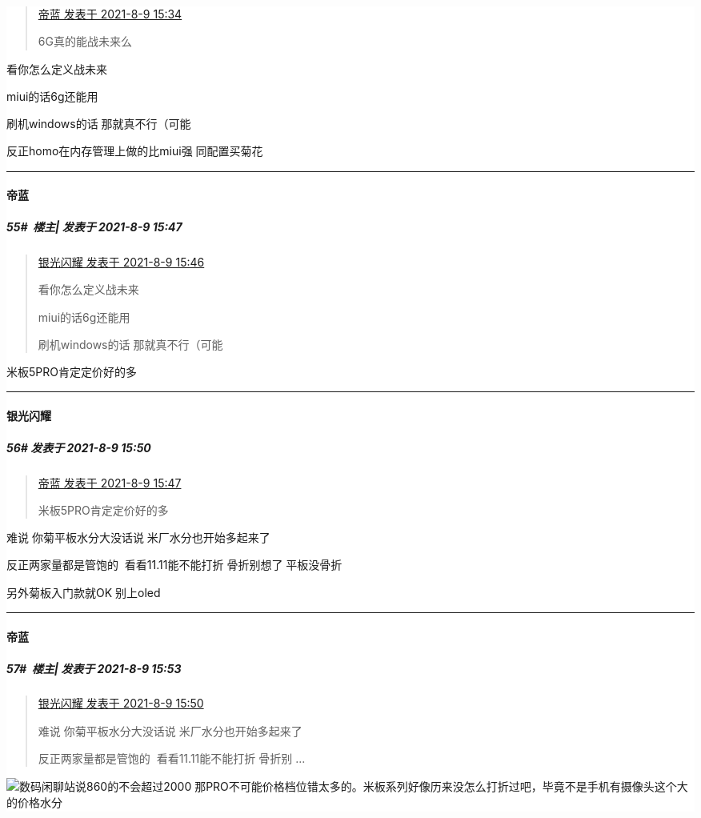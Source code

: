 <blockquote><a href="httphttps://bbs.saraba1st.com/2b/forum.php?mod=redirect&amp;goto=findpost&amp;pid=52303764&amp;ptid=2019706" target="_blank">帝蓝 发表于 2021-8-9 15:34</a>

6G真的能战未来么</blockquote>
看你怎么定义战未来 

miui的话6g还能用 

刷机windows的话 那就真不行（可能

反正homo在内存管理上做的比miui强 同配置买菊花


*****

####  帝蓝  
##### 55#         楼主| 发表于 2021-8-9 15:47


<blockquote><a href="httphttps://bbs.saraba1st.com/2b/forum.php?mod=redirect&amp;goto=findpost&amp;pid=52303912&amp;ptid=2019706" target="_blank">银光闪耀 发表于 2021-8-9 15:46</a>

看你怎么定义战未来 

miui的话6g还能用 

刷机windows的话 那就真不行（可能</blockquote>
米板5PRO肯定定价好的多


*****

####  银光闪耀  
##### 56#       发表于 2021-8-9 15:50


<blockquote><a href="httphttps://bbs.saraba1st.com/2b/forum.php?mod=redirect&amp;goto=findpost&amp;pid=52303926&amp;ptid=2019706" target="_blank">帝蓝 发表于 2021-8-9 15:47</a>

米板5PRO肯定定价好的多</blockquote>
难说 你菊平板水分大没话说 米厂水分也开始多起来了

反正两家量都是管饱的  看看11.11能不能打折 骨折别想了 平板没骨折

另外菊板入门款就OK 别上oled


*****

####  帝蓝  
##### 57#         楼主| 发表于 2021-8-9 15:53


<blockquote><a href="httphttps://bbs.saraba1st.com/2b/forum.php?mod=redirect&amp;goto=findpost&amp;pid=52303968&amp;ptid=2019706" target="_blank">银光闪耀 发表于 2021-8-9 15:50</a>

难说 你菊平板水分大没话说 米厂水分也开始多起来了

反正两家量都是管饱的  看看11.11能不能打折 骨折别 ...</blockquote>
<img src="https://static.saraba1st.com/image/smiley/face2017/213.gif" referrerpolicy="no-referrer">数码闲聊站说860的不会超过2000 那PRO不可能价格档位错太多的。米板系列好像历来没怎么打折过吧，毕竟不是手机有摄像头这个大的价格水分
